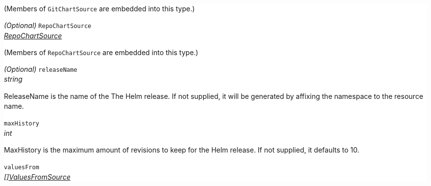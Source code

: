 </a>
</em>
</td>
<td>
<p>
(Members of <code>GitChartSource</code> are embedded into this type.)
</p>
<em>(Optional)</em>
</td>
</tr>
<tr>
<td>
<code>RepoChartSource</code><br>
<em>
<a href="#helm.fluxcd.io/v1.RepoChartSource">
RepoChartSource
</a>
</em>
</td>
<td>
<p>
(Members of <code>RepoChartSource</code> are embedded into this type.)
</p>
<em>(Optional)</em>
</td>
</tr>
</table>
</td>
</tr>
<tr>
<td>
<code>releaseName</code><br>
<em>
string
</em>
</td>
<td>
<p>ReleaseName is the name of the The Helm release. If not supplied,
it will be generated by affixing the namespace to the resource
name.</p>
</td>
</tr>
<tr>
<td>
<code>maxHistory</code><br>
<em>
int
</em>
</td>
<td>
<p>MaxHistory is the maximum amount of revisions to keep for the
Helm release. If not supplied, it defaults to 10.</p>
</td>
</tr>
<tr>
<td>
<code>valuesFrom</code><br>
<em>
<a href="#helm.fluxcd.io/v1.ValuesFromSource">
[]ValuesFromSource
</a>
</em>
</td>
<td>